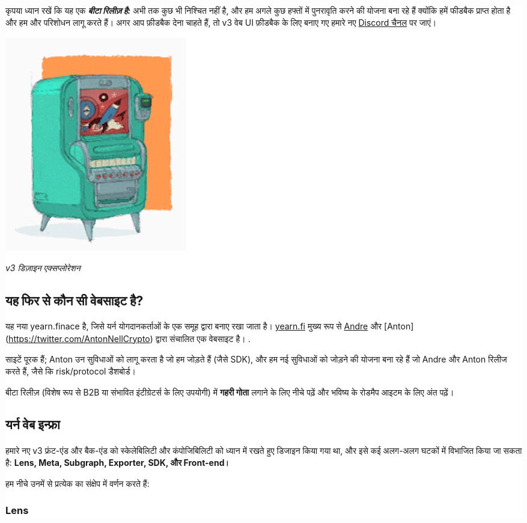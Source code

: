 कृपया ध्यान रखें कि यह एक **_बीटा रिलीज़ है:_** अभी तक कुछ भी निश्चित नहीं है, और हम अगले कुछ हफ्तों में पुनरावृति करने की योजना बना रहे हैं क्योंकि हमें फीडबैक प्राप्त होता है और हम और परिशोधन लागू करते हैं। अगर आप फ़ीडबैक देना चाहते हैं, तो v3 वेब UI फ़ीडबैक के लिए बनाए गए हमारे नए [Discord चैनल](https://discord.gg/Rw9zA3GbyE) पर जाएं।

![](image3.png?w=300&h=354)

_v3 डिज़ाइन एक्सप्लोरेशन_

## यह फिर से कौन सी वेबसाइट है?

यह नया yearn.finace है, जिसे यर्न योगदानकर्ताओं के एक समूह द्वारा बनाए रखा जाता है। [yearn.fi](https://yearn.fi/) मुख्य रूप से [Andre](https://twitter.com/AndreCronjeTech) और [Anton] (https://twitter.com/AntonNellCrypto) द्वारा संचालित एक वेबसाइट है। .

साइटें पूरक हैं; Anton उन सुविधाओं को लागू करता है जो हम जोड़ते हैं (जैसे SDK), और हम नई सुविधाओं को जोड़ने की योजना बना रहे हैं जो Andre और Anton रिलीज करते हैं, जैसे कि risk/protocol डैशबोर्ड।

बीटा रिलीज़ (विशेष रूप से B2B या संभावित इंटीग्रेटर्स के लिए उपयोगी) में **गहरी गोता** लगाने के लिए नीचे पढ़ें और भविष्य के रोडमैप आइटम के लिए अंत पढ़ें।

## यर्न वेब इन्फ्रा

हमारे नए v3 फ्रंट-एंड और बैक-एंड को स्केलेबिलिटी और कंपोजिबिलिटी को ध्यान में रखते हुए डिजाइन किया गया था, और इसे कई अलग-अलग घटकों में विभाजित किया जा सकता है: **Lens, Meta, Subgraph, Exporter, SDK, और Front-end।**

हम नीचे उनमें से प्रत्येक का संक्षेप में वर्णन करते हैं:

### Lens
